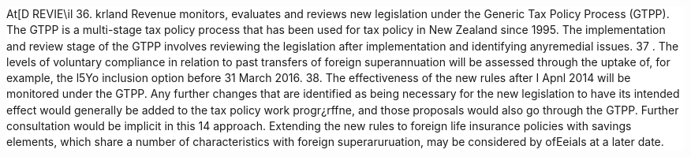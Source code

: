 At\[D REVIE\\il 36. krland Revenue monitors, evaluates and reviews new legislation under the Generic Tax Policy Process (GTPP). The GTPP is a multi-stage tax policy process that has been used for tax policy in New Zealand since 1995. The implementation and review stage of the GTPP involves reviewing the legislation after implementation and identifying anyremedial issues. 37 . The levels of voluntary compliance in relation to past transfers of foreign superannuation will be assessed through the uptake of, for example, the l5Yo inclusion option before 31 March 2016. 38. The effectiveness of the new rules after I Apnl 2014 will be monitored under the GTPP. Any further changes that are identified as being necessary for the new legislation to have its intended effect would generally be added to the tax policy work progr¿rffne, and those proposals would also go through the GTPP. Further consultation would be implicit in this 14 approach. Extending the new rules to foreign life insurance policies with savings elements, which share a number of characteristics with foreign superaruruation, may be considered by ofEeials at a later date.